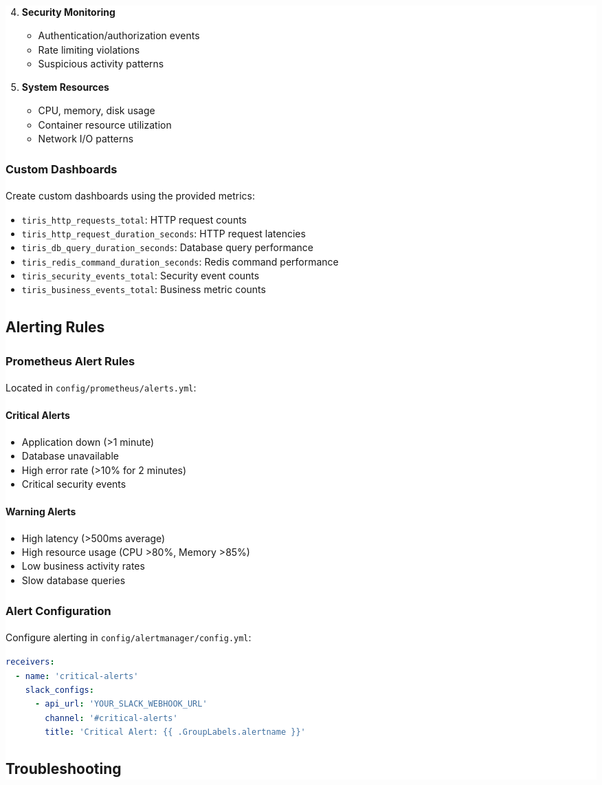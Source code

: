 4. **Security Monitoring**
   - Authentication/authorization events
   - Rate limiting violations
   - Suspicious activity patterns

5. **System Resources**
   - CPU, memory, disk usage
   - Container resource utilization
   - Network I/O patterns

### Custom Dashboards

Create custom dashboards using the provided metrics:

- `tiris_http_requests_total`: HTTP request counts
- `tiris_http_request_duration_seconds`: HTTP request latencies  
- `tiris_db_query_duration_seconds`: Database query performance
- `tiris_redis_command_duration_seconds`: Redis command performance
- `tiris_security_events_total`: Security event counts
- `tiris_business_events_total`: Business metric counts

## Alerting Rules

### Prometheus Alert Rules

Located in `config/prometheus/alerts.yml`:

#### Critical Alerts
- Application down (>1 minute)
- Database unavailable
- High error rate (>10% for 2 minutes)
- Critical security events

#### Warning Alerts  
- High latency (>500ms average)
- High resource usage (CPU >80%, Memory >85%)
- Low business activity rates
- Slow database queries

### Alert Configuration

Configure alerting in `config/alertmanager/config.yml`:

```yaml
receivers:
  - name: 'critical-alerts'
    slack_configs:
      - api_url: 'YOUR_SLACK_WEBHOOK_URL'
        channel: '#critical-alerts'
        title: 'Critical Alert: {{ .GroupLabels.alertname }}'
```

## Troubleshooting
